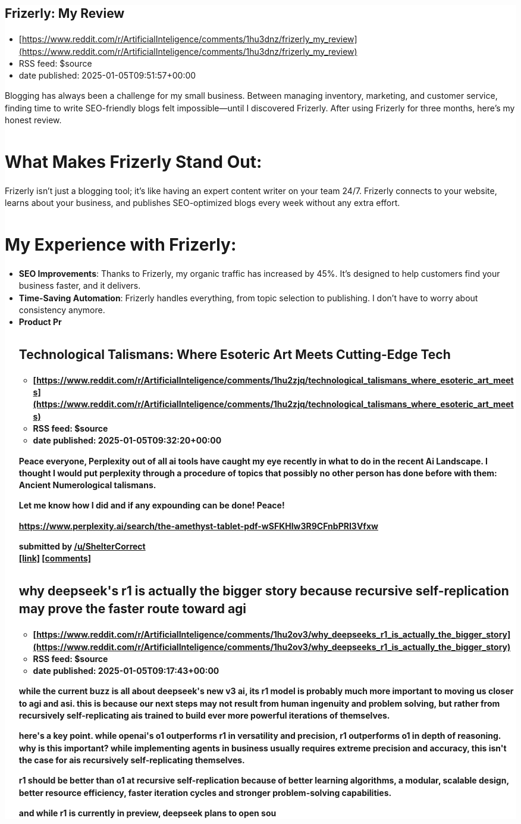 ## Frizerly: My Review
 - [https://www.reddit.com/r/ArtificialInteligence/comments/1hu3dnz/frizerly_my_review](https://www.reddit.com/r/ArtificialInteligence/comments/1hu3dnz/frizerly_my_review)
 - RSS feed: $source
 - date published: 2025-01-05T09:51:57+00:00

<div class="md"><p>Blogging has always been a challenge for my small business. Between managing inventory, marketing, and customer service, finding time to write SEO-friendly blogs felt impossible—until I discovered Frizerly. After using Frizerly for three months, here’s my honest review.</p> <h1>What Makes Frizerly Stand Out:</h1> <p>Frizerly isn’t just a blogging tool; it’s like having an expert content writer on your team 24/7. Frizerly connects to your website, learns about your business, and publishes SEO-optimized blogs every week without any extra effort.</p> <h1>My Experience with Frizerly:</h1> <ul> <li><strong>SEO Improvements</strong>: Thanks to Frizerly, my organic traffic has increased by 45%. It’s designed to help customers find your business faster, and it delivers.</li> <li><strong>Time-Saving Automation</strong>: Frizerly handles everything, from topic selection to publishing. I don’t have to worry about consistency anymore.</li> <li><strong>Product Pr

## Technological Talismans: Where Esoteric Art Meets Cutting-Edge Tech
 - [https://www.reddit.com/r/ArtificialInteligence/comments/1hu2zjq/technological_talismans_where_esoteric_art_meets](https://www.reddit.com/r/ArtificialInteligence/comments/1hu2zjq/technological_talismans_where_esoteric_art_meets)
 - RSS feed: $source
 - date published: 2025-01-05T09:32:20+00:00

<div class="md"><p>Peace everyone, Perplexity out of all ai tools have caught my eye recently in what to do in the recent Ai Landscape. I thought I would put perplexity through a procedure of topics that possibly no other person has done before with them: Ancient Numerological talismans. </p> <p>Let me know how I did and if any expounding can be done! Peace! </p> <p><a href="https://www.perplexity.ai/search/the-amethyst-tablet-pdf-wSFKHIw3R9CFnbPRI3Vfxw">https://www.perplexity.ai/search/the-amethyst-tablet-pdf-wSFKHIw3R9CFnbPRI3Vfxw</a></p> </div> &#32; submitted by &#32; <a href="https://www.reddit.com/user/ShelterCorrect"> /u/ShelterCorrect </a> <br/> <span><a href="https://www.reddit.com/r/ArtificialInteligence/comments/1hu2zjq/technological_talismans_where_esoteric_art_meets/">[link]</a></span> &#32; <span><a href="https://www.reddit.com/r/ArtificialInteligence/comments/1hu2zjq/technological_talismans_where_esoteric_art_meets/">[comments]</a></span>

## why deepseek's r1 is actually the bigger story because recursive self-replication may prove the faster route toward agi
 - [https://www.reddit.com/r/ArtificialInteligence/comments/1hu2ov3/why_deepseeks_r1_is_actually_the_bigger_story](https://www.reddit.com/r/ArtificialInteligence/comments/1hu2ov3/why_deepseeks_r1_is_actually_the_bigger_story)
 - RSS feed: $source
 - date published: 2025-01-05T09:17:43+00:00

<div class="md"><p>while the current buzz is all about deepseek&#39;s new v3 ai, its r1 model is probably much more important to moving us closer to agi and asi. this is because our next steps may not result from human ingenuity and problem solving, but rather from recursively self-replicating ais trained to build ever more powerful iterations of themselves. </p> <p>here&#39;s a key point. while openai&#39;s o1 outperforms r1 in versatility and precision, r1 outperforms o1 in depth of reasoning. why is this important? while implementing agents in business usually requires extreme precision and accuracy, this isn&#39;t the case for ais recursively self-replicating themselves. </p> <p>r1 should be better than o1 at recursive self-replication because of better learning algorithms, a modular, scalable design, better resource efficiency, faster iteration cycles and stronger problem-solving capabilities.</p> <p>and while r1 is currently in preview, deepseek plans to open sou

